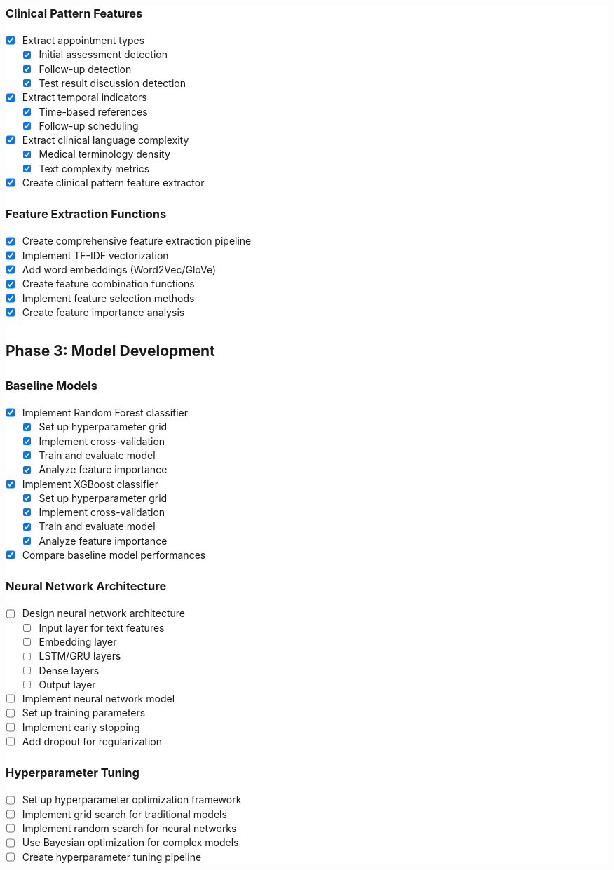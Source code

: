 ### Clinical Pattern Features
- [x] Extract appointment types
  - [x] Initial assessment detection
  - [x] Follow-up detection
  - [x] Test result discussion detection
- [x] Extract temporal indicators
  - [x] Time-based references
  - [x] Follow-up scheduling
- [x] Extract clinical language complexity
  - [x] Medical terminology density
  - [x] Text complexity metrics
- [x] Create clinical pattern feature extractor

### Feature Extraction Functions
- [x] Create comprehensive feature extraction pipeline
- [x] Implement TF-IDF vectorization
- [x] Add word embeddings (Word2Vec/GloVe)
- [x] Create feature combination functions
- [x] Implement feature selection methods
- [x] Create feature importance analysis

## Phase 3: Model Development

### Baseline Models
- [x] Implement Random Forest classifier
  - [x] Set up hyperparameter grid
  - [x] Implement cross-validation
  - [x] Train and evaluate model
  - [x] Analyze feature importance
- [x] Implement XGBoost classifier
  - [x] Set up hyperparameter grid
  - [x] Implement cross-validation
  - [x] Train and evaluate model
  - [x] Analyze feature importance
- [x] Compare baseline model performances

### Neural Network Architecture
- [ ] Design neural network architecture
  - [ ] Input layer for text features
  - [ ] Embedding layer
  - [ ] LSTM/GRU layers
  - [ ] Dense layers
  - [ ] Output layer
- [ ] Implement neural network model
- [ ] Set up training parameters
- [ ] Implement early stopping
- [ ] Add dropout for regularization

### Hyperparameter Tuning
- [ ] Set up hyperparameter optimization framework
- [ ] Implement grid search for traditional models
- [ ] Implement random search for neural networks
- [ ] Use Bayesian optimization for complex models
- [ ] Create hyperparameter tuning pipeline

